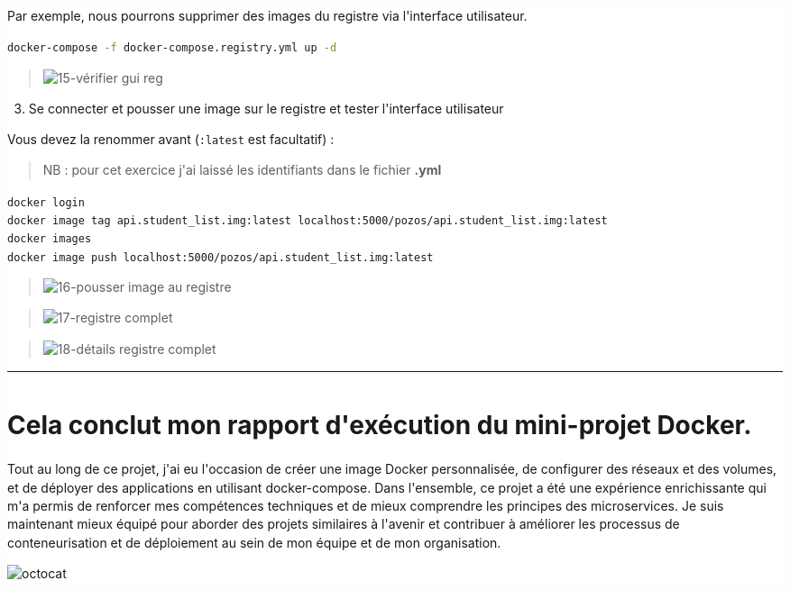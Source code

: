 Par exemple, nous pourrons supprimer des images du registre via l'interface utilisateur.

```bash
docker-compose -f docker-compose.registry.yml up -d
```
> ![15-vérifier gui reg](https://github.com/Abdel-had/mini-projet-docker/assets/101605739/99f182f1-bc73-458c-8b29-207a681a31fd)

3) Se connecter et pousser une image sur le registre et tester l'interface utilisateur

Vous devez la renommer avant (`:latest` est facultatif) :

> NB : pour cet exercice j'ai laissé les identifiants dans le fichier **.yml**

```bash
docker login
docker image tag api.student_list.img:latest localhost:5000/pozos/api.student_list.img:latest
docker images
docker image push localhost:5000/pozos/api.student_list.img:latest
```

> ![16-pousser image au registre](https://github.com/Abdel-had/mini-projet-docker/assets/101605739/4dbff256-72ae-4c6e-b076-65e705828f28)

> ![17-registre complet](https://github.com/Abdel-had/mini-projet-docker/assets/101605739/fbc9cd2b-ec4b-4211-ba26-1a454936b204)

> ![18-détails registre complet](https://github.com/Abdel-had/mini-projet-docker/assets/101605739/3c89e9cc-f1f4-42f8-bea4-4e3ec1672cbe)


------------


# Cela conclut mon rapport d'exécution du mini-projet Docker.

Tout au long de ce projet, j'ai eu l'occasion de créer une image Docker personnalisée, de configurer des réseaux et des volumes, et de déployer des applications en utilisant docker-compose. Dans l'ensemble, ce projet a été une expérience enrichissante qui m'a permis de renforcer mes compétences techniques et de mieux comprendre les principes des microservices. Je suis maintenant mieux équipé pour aborder des projets similaires à l'avenir et contribuer à améliorer les processus de conteneurisation et de déploiement au sein de mon équipe et de mon organisation.

![octocat](https://myoctocat.com/assets/images/base-octocat.svg)
